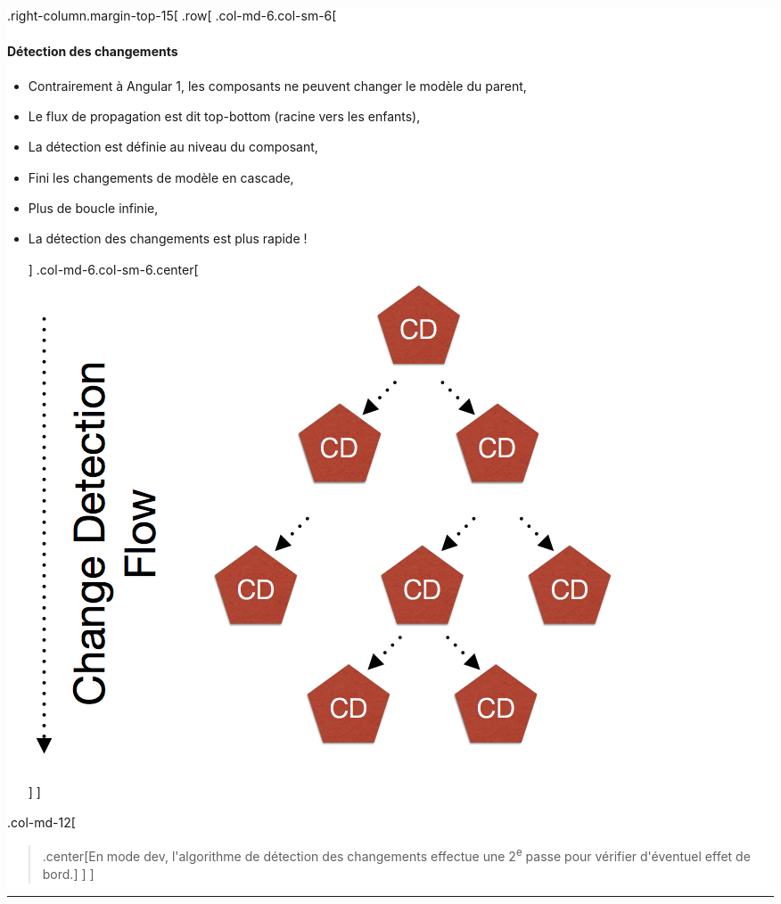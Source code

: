 .right-column.margin-top-15[
.row[
  .col-md-6.col-sm-6[
#### Détection des changements

- Contrairement à Angular 1, les composants ne peuvent changer le modèle du parent,
- Le flux de propagation est dit top-bottom (racine vers les enfants),
- La détection est définie au niveau du composant,
- Fini les changements de modèle en cascade,
- Plus de boucle infinie,
- La détection des changements est plus rapide !


  ]
  .col-md-6.col-sm-6.center[
   ![DataModel](images/angular-2-change-detection-flow.jpg)   
  ]
 ]
 
 .col-md-12[
 > .center[En mode dev, l'algorithme de détection des changements effectue une 2<sup>e</sup> passe pour vérifier d'éventuel effet de bord.]
 ]
]

---